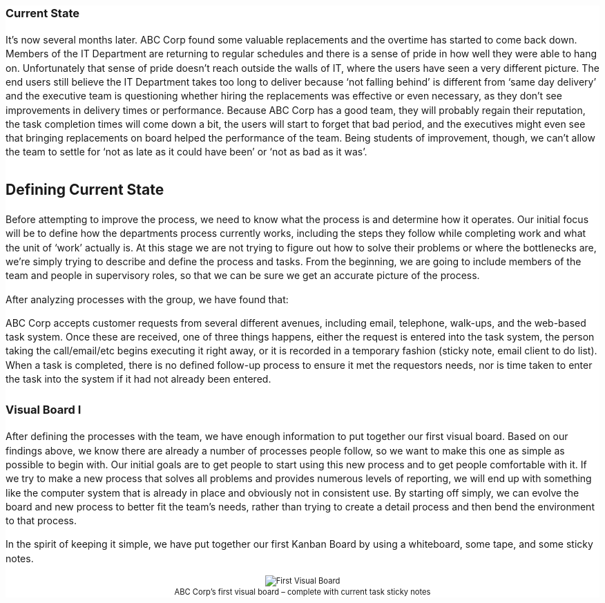 ### Current State

It&#8217;s now several months later. ABC Corp found some valuable replacements and the overtime has started to come back down. Members of the IT Department are returning to regular schedules and there is a sense of pride in how well they were able to hang on. Unfortunately that sense of pride doesn&#8217;t reach outside the walls of IT, where the users have seen a very different picture. The end users still believe the IT Department takes too long to deliver because &#8216;not falling behind&#8217; is different from &#8216;same day delivery&#8217; and the executive team is questioning whether hiring the replacements was effective or even necessary, as they don&#8217;t see improvements in delivery times or performance. Because ABC Corp has a good team, they will probably regain their reputation, the task completion times will come down a bit, the users will start to forget that bad period, and the executives might even see that bringing replacements on board helped the performance of the team. Being students of improvement, though, we can&#8217;t allow the team to settle for &#8216;not as late as it could have been&#8217; or &#8216;not as bad as it was&#8217;.

## Defining Current State

Before attempting to improve the process, we need to know what the process is and determine how it operates. Our initial focus will be to define how the departments process currently works, including the steps they follow while completing work and what the unit of &#8216;work&#8217; actually is. At this stage we are not trying to figure out how to solve their problems or where the bottlenecks are, we&#8217;re simply trying to describe and define the process and tasks. From the beginning, we are going to include members of the team and people in supervisory roles, so that we can be sure we get an accurate picture of the process.

After analyzing processes with the group, we have found that:
  
ABC Corp accepts customer requests from several different avenues, including email, telephone, walk-ups, and the web-based task system. Once these are received, one of three things happens, either the request is entered into the task system, the person taking the call/email/etc begins executing it right away, or it is recorded in a temporary fashion (sticky note, email client to do list). When a task is completed, there is no defined follow-up process to ensure it met the requestors needs, nor is time taken to enter the task into the system if it had not already been entered.

### Visual Board I

After defining the processes with the team, we have enough information to put together our first visual board. Based on our findings above, we know there are already a number of processes people follow, so we want to make this one as simple as possible to begin with. Our initial goals are to get people to start using this new process and to get people comfortable with it. If we try to make a new process that solves all problems and provides numerous levels of reporting, we will end up with something like the computer system that is already in place and obviously not in consistent use. By starting off simply, we can evolve the board and new process to better fit the team&#8217;s needs, rather than trying to create a detail process and then bend the environment to that process.

In the spirit of keeping it simple, we have put together our first Kanban Board by using a whiteboard, some tape, and some sticky notes.

<div style="text-align: center; font-size: .8em; margin-bottom: 1em;">
  <img src="http://www.tiernok.com/LTDBlog/KanbanPt2_VisBoard_1.png" alt="First Visual Board" title="First Visual Board" /><br /> ABC Corp&#8217;s first visual board &#8211; complete with current task sticky notes
</div>
